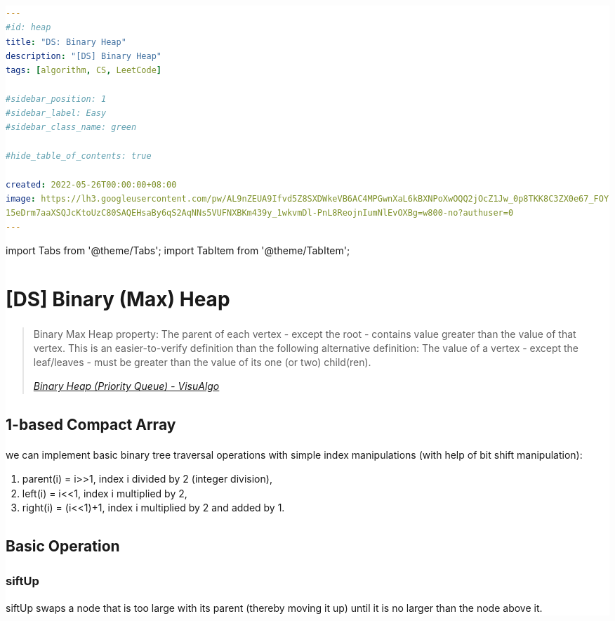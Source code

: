 ```yaml
---
#id: heap
title: "DS: Binary Heap"
description: "[DS] Binary Heap"
tags: [algorithm, CS, LeetCode]

#sidebar_position: 1
#sidebar_label: Easy
#sidebar_class_name: green

#hide_table_of_contents: true

created: 2022-05-26T00:00:00+08:00
image: https://lh3.googleusercontent.com/pw/AL9nZEUA9Ifvd5Z8SXDWkeVB6AC4MPGwnXaL6kBXNPoXwOQQ2jOcZ1Jw_0p8TKK8C3ZX0e67_FOY15eDrm7aaXSQJcKtoUzC80SAQEHsaBy6qS2AqNNs5VUFNXBKm439y_1wkvmDl-PnL8ReojnIumNlEvOXBg=w800-no?authuser=0
---
```


import Tabs from '@theme/Tabs';
import TabItem from '@theme/TabItem';

[DS] Binary (Max) Heap
======================

> Binary Max Heap property: The parent of each vertex - except the root - contains value greater than the value of that vertex. This is an easier-to-verify definition than the following alternative definition: The value of a vertex - except the leaf/leaves - must be greater than the value of its one (or two) child(ren).
> 
> [_Binary Heap (Priority Queue) - VisuAlgo_](https://visualgo.net/en/heap)


1-based Compact Array
---------------------

we can implement basic binary tree traversal operations with simple index manipulations (with help of bit shift manipulation):

1.  parent(i) = i>>1, index i divided by 2 (integer division),
2.  left(i) = i<<1, index i multiplied by 2,
3.  right(i) = (i<<1)+1, index i multiplied by 2 and added by 1.


Basic Operation
---------------

### siftUp ###

siftUp swaps a node that is too large with its parent 
(thereby moving it up) until it is no larger than the node above it. 

<Tabs>
  <TabItem value="go" label="Go" default>
